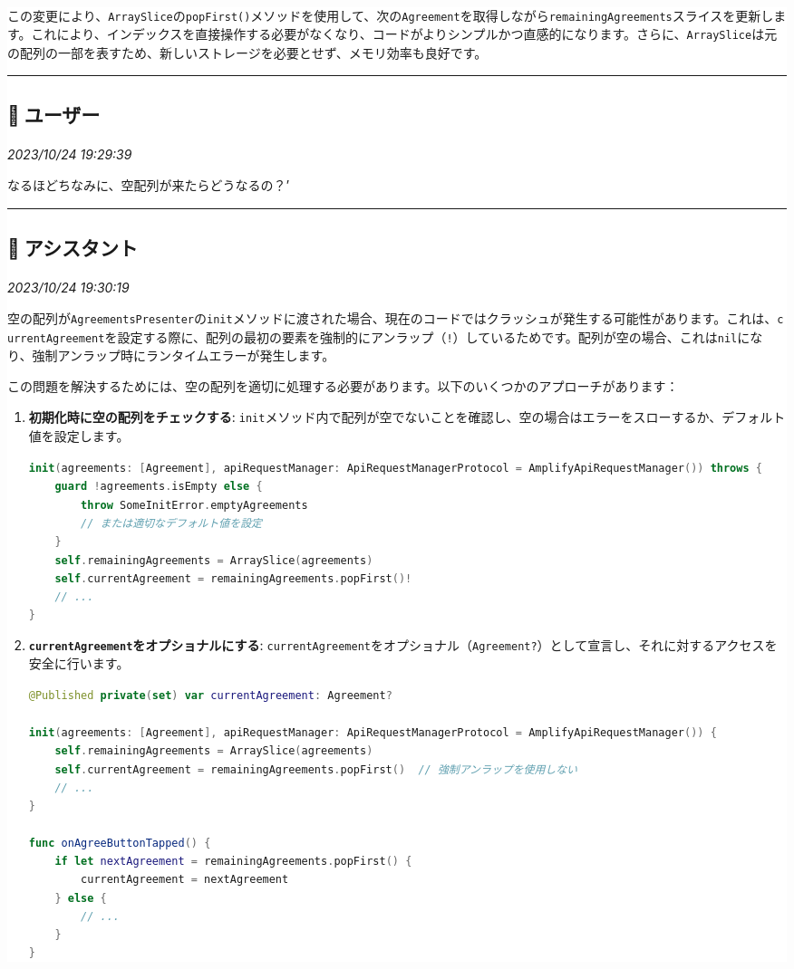 この変更により、`ArraySlice`の`popFirst()`メソッドを使用して、次の`Agreement`を取得しながら`remainingAgreements`スライスを更新します。これにより、インデックスを直接操作する必要がなくなり、コードがよりシンプルかつ直感的になります。さらに、`ArraySlice`は元の配列の一部を表すため、新しいストレージを必要とせず、メモリ効率も良好です。

---

## 👤 ユーザー
*2023/10/24 19:29:39*

なるほどちなみに、空配列が来たらどうなるの？’

---

## 🤖 アシスタント
*2023/10/24 19:30:19*

空の配列が`AgreementsPresenter`の`init`メソッドに渡された場合、現在のコードではクラッシュが発生する可能性があります。これは、`currentAgreement`を設定する際に、配列の最初の要素を強制的にアンラップ（`!`）しているためです。配列が空の場合、これは`nil`になり、強制アンラップ時にランタイムエラーが発生します。

この問題を解決するためには、空の配列を適切に処理する必要があります。以下のいくつかのアプローチがあります：

1. **初期化時に空の配列をチェックする**:
   `init`メソッド内で配列が空でないことを確認し、空の場合はエラーをスローするか、デフォルト値を設定します。

   ```swift
   init(agreements: [Agreement], apiRequestManager: ApiRequestManagerProtocol = AmplifyApiRequestManager()) throws {
       guard !agreements.isEmpty else {
           throw SomeInitError.emptyAgreements
           // または適切なデフォルト値を設定
       }
       self.remainingAgreements = ArraySlice(agreements)
       self.currentAgreement = remainingAgreements.popFirst()!
       // ...
   }
   ```

2. **`currentAgreement`をオプショナルにする**:
   `currentAgreement`をオプショナル（`Agreement?`）として宣言し、それに対するアクセスを安全に行います。

   ```swift
   @Published private(set) var currentAgreement: Agreement?

   init(agreements: [Agreement], apiRequestManager: ApiRequestManagerProtocol = AmplifyApiRequestManager()) {
       self.remainingAgreements = ArraySlice(agreements)
       self.currentAgreement = remainingAgreements.popFirst()  // 強制アンラップを使用しない
       // ...
   }

   func onAgreeButtonTapped() {
       if let nextAgreement = remainingAgreements.popFirst() {
           currentAgreement = nextAgreement
       } else {
           // ...
       }
   }
   ```

